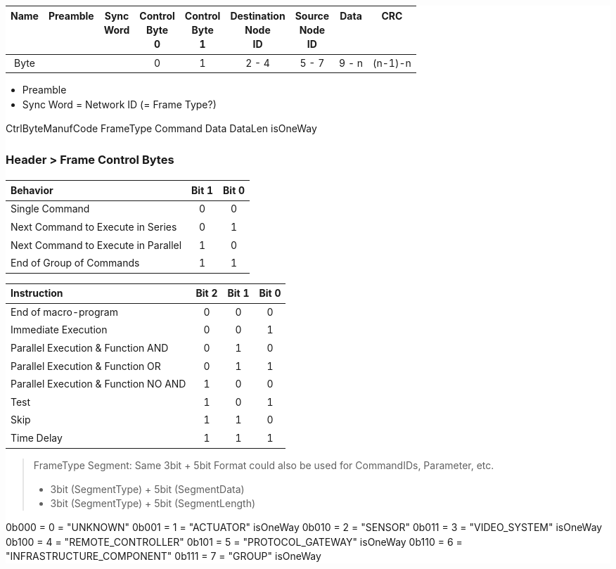 

| Name | Preamble | Sync<br>Word | Control<br>Byte<br>0 | Control<br>Byte<br>1 | Destination<br>Node<br>ID | Source<br>Node<br>ID | Data  | CRC     |
| :--: | :------: | :----------: | :------------------: | :------------------: | :-----------------------: | :------------------: | :---: | :-----: |
| Byte |          |              | 0                    | 1                    | 2 - 4                     | 5 - 7                | 9 - n | (n-1)-n |

- Preamble
- Sync Word = Network ID (= Frame Type?)

CtrlByteManufCode
FrameType
Command
Data
DataLen
isOneWay

### Header > Frame Control Bytes

| Behavior                            | Bit 1 | Bit 0 |
| :---------------------------------- | :---: | :---: |
| Single Command                      | 0     | 0     |
| Next Command to Execute in Series   | 0     | 1     |
| Next Command to Execute in Parallel | 1     | 0     |
| End of Group of Commands            | 1     | 1     |

| Instruction                          | Bit 2 | Bit 1 | Bit 0 |
| :----------------------------------- | :---: | :---: | :---: |
| End of macro-program                 | 0     | 0     | 0     |
| Immediate Execution                  | 0     | 0     | 1     |
| Parallel Execution & Function AND    | 0     | 1     | 0     |
| Parallel Execution & Function OR     | 0     | 1     | 1     |
| Parallel Execution & Function NO AND | 1     | 0     | 0     |
| Test                                 | 1     | 0     | 1     |
| Skip                                 | 1     | 1     | 0     |
| Time Delay                           | 1     | 1     | 1     |

> FrameType Segment: Same 3bit + 5bit Format could also be used for CommandIDs, Parameter, etc.
> - 3bit (SegmentType) + 5bit (SegmentData)
> - 3bit (SegmentType) + 5bit (SegmentLength)

0b000 = 0 = "UNKNOWN"
0b001 = 1 = "ACTUATOR" isOneWay
0b010 = 2 = "SENSOR"
0b011 = 3 = "VIDEO_SYSTEM" isOneWay
0b100 = 4 = "REMOTE_CONTROLLER"
0b101 = 5 = "PROTOCOL_GATEWAY" isOneWay
0b110 = 6 = "INFRASTRUCTURE_COMPONENT"
0b111 = 7 = "GROUP" isOneWay
